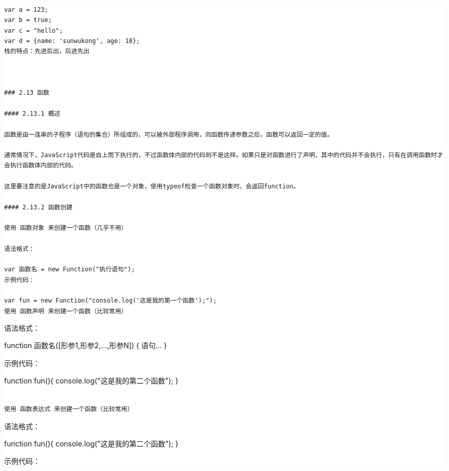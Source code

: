 ```
var a = 123;
var b = true;
var c = "hello";
var d = {name: 'sunwukong', age: 18};
栈的特点：先进后出，后进先出



### 2.13 函数

#### 2.13.1 概述

函数是由一连串的子程序（语句的集合）所组成的，可以被外部程序调用，向函数传递参数之后，函数可以返回一定的值。

通常情况下，JavaScript代码是自上而下执行的，不过函数体内部的代码则不是这样。如果只是对函数进行了声明，其中的代码并不会执行，只有在调用函数时才会执行函数体内部的代码。

这里要注意的是JavaScript中的函数也是一个对象，使用typeof检查一个函数对象时，会返回function。

#### 2.13.2 函数创建

使用 函数对象 来创建一个函数（几乎不用）

语法格式：

var 函数名 = new Function("执行语句");
示例代码：

var fun = new Function("console.log('这是我的第一个函数');");
使用 函数声明 来创建一个函数（比较常用）

```
语法格式：

function 函数名([形参1,形参2,...,形参N]) {
    语句...
}
```

```
示例代码：

function fun(){
    console.log("这是我的第二个函数");
}
```

使用 函数表达式 来创建一个函数（比较常用）

```
语法格式：

function fun(){
    console.log("这是我的第二个函数");
}
```

```
示例代码：
